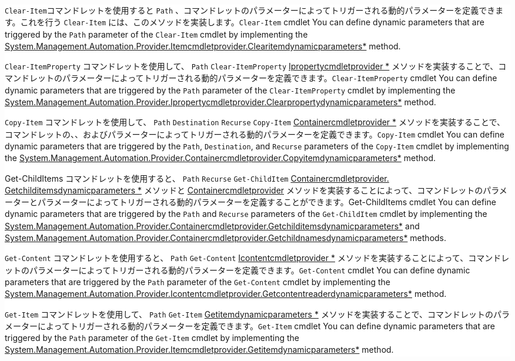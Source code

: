 <span data-ttu-id="42bec-115">`Clear-Item`コマンドレットを使用すると `Path` 、コマンドレットのパラメーターによってトリガーされる動的パラメーターを定義できます。これを行う `Clear-Item` には、このメソッドを実装[](/dotnet/api/System.Management.Automation.Provider.ItemCmdletProvider.ClearItemDynamicParameters)します。</span><span class="sxs-lookup"><span data-stu-id="42bec-115">`Clear-Item` cmdlet You can define dynamic parameters that are triggered by the `Path` parameter of the `Clear-Item` cmdlet by implementing the [System.Management.Automation.Provider.Itemcmdletprovider.Clearitemdynamicparameters\*](/dotnet/api/System.Management.Automation.Provider.ItemCmdletProvider.ClearItemDynamicParameters) method.</span></span>

<span data-ttu-id="42bec-116">`Clear-ItemProperty` コマンドレットを使用して、 `Path` `Clear-ItemProperty` [Ipropertycmdletprovider \*](/dotnet/api/System.Management.Automation.Provider.IPropertyCmdletProvider.ClearPropertyDynamicParameters) メソッドを実装することで、コマンドレットのパラメーターによってトリガーされる動的パラメーターを定義できます。</span><span class="sxs-lookup"><span data-stu-id="42bec-116">`Clear-ItemProperty` cmdlet You can define dynamic parameters that are triggered by the `Path` parameter of the `Clear-ItemProperty` cmdlet by implementing the [System.Management.Automation.Provider.Ipropertycmdletprovider.Clearpropertydynamicparameters\*](/dotnet/api/System.Management.Automation.Provider.IPropertyCmdletProvider.ClearPropertyDynamicParameters) method.</span></span>

<span data-ttu-id="42bec-117">`Copy-Item` コマンドレットを使用して、 `Path` `Destination` `Recurse` `Copy-Item` [Containercmdletprovider \*](/dotnet/api/System.Management.Automation.Provider.ContainerCmdletProvider.CopyItemDynamicParameters) メソッドを実装することで、コマンドレットの、、およびパラメーターによってトリガーされる動的パラメーターを定義できます。</span><span class="sxs-lookup"><span data-stu-id="42bec-117">`Copy-Item` cmdlet You can define dynamic parameters that are triggered by the `Path`, `Destination`, and `Recurse` parameters of the `Copy-Item` cmdlet by implementing the [System.Management.Automation.Provider.Containercmdletprovider.Copyitemdynamicparameters\*](/dotnet/api/System.Management.Automation.Provider.ContainerCmdletProvider.CopyItemDynamicParameters) method.</span></span>

<span data-ttu-id="42bec-118">Get-ChildItems コマンドレットを使用すると、 `Path` `Recurse` `Get-ChildItem` [Containercmdletprovider. Getchilditemsdynamicparameters \*](/dotnet/api/System.Management.Automation.Provider.ContainerCmdletProvider.GetChildItemsDynamicParameters) メソッドと [Containercmdletprovider](/dotnet/api/System.Management.Automation.Provider.ContainerCmdletProvider.GetChildNamesDynamicParameters) メソッドを実装することによって、コマンドレットのパラメーターとパラメーターによってトリガーされる動的パラメーターを定義することができます。</span><span class="sxs-lookup"><span data-stu-id="42bec-118">Get-ChildItems cmdlet You can define dynamic parameters that are triggered by the `Path` and `Recurse` parameters of the `Get-ChildItem` cmdlet by implementing the [System.Management.Automation.Provider.Containercmdletprovider.Getchilditemsdynamicparameters\*](/dotnet/api/System.Management.Automation.Provider.ContainerCmdletProvider.GetChildItemsDynamicParameters) and [System.Management.Automation.Provider.Containercmdletprovider.Getchildnamesdynamicparameters\*](/dotnet/api/System.Management.Automation.Provider.ContainerCmdletProvider.GetChildNamesDynamicParameters) methods.</span></span>

<span data-ttu-id="42bec-119">`Get-Content` コマンドレットを使用すると、 `Path` `Get-Content` [Icontentcmdletprovider \*](/dotnet/api/System.Management.Automation.Provider.IContentCmdletProvider.GetContentReaderDynamicParameters) メソッドを実装することによって、コマンドレットのパラメーターによってトリガーされる動的パラメーターを定義できます。</span><span class="sxs-lookup"><span data-stu-id="42bec-119">`Get-Content` cmdlet You can define dynamic parameters that are triggered by the `Path` parameter of the `Get-Content` cmdlet by implementing the [System.Management.Automation.Provider.Icontentcmdletprovider.Getcontentreaderdynamicparameters\*](/dotnet/api/System.Management.Automation.Provider.IContentCmdletProvider.GetContentReaderDynamicParameters) method.</span></span>

<span data-ttu-id="42bec-120">`Get-Item` コマンドレットを使用して、 `Path` `Get-Item` [Getitemdynamicparameters \*](/dotnet/api/System.Management.Automation.Provider.ItemCmdletProvider.GetItemDynamicParameters) メソッドを実装することで、コマンドレットのパラメーターによってトリガーされる動的パラメーターを定義できます。</span><span class="sxs-lookup"><span data-stu-id="42bec-120">`Get-Item` cmdlet You can define dynamic parameters that are triggered by the `Path` parameter of the `Get-Item` cmdlet by implementing the [System.Management.Automation.Provider.Itemcmdletprovider.Getitemdynamicparameters\*](/dotnet/api/System.Management.Automation.Provider.ItemCmdletProvider.GetItemDynamicParameters) method.</span></span>
